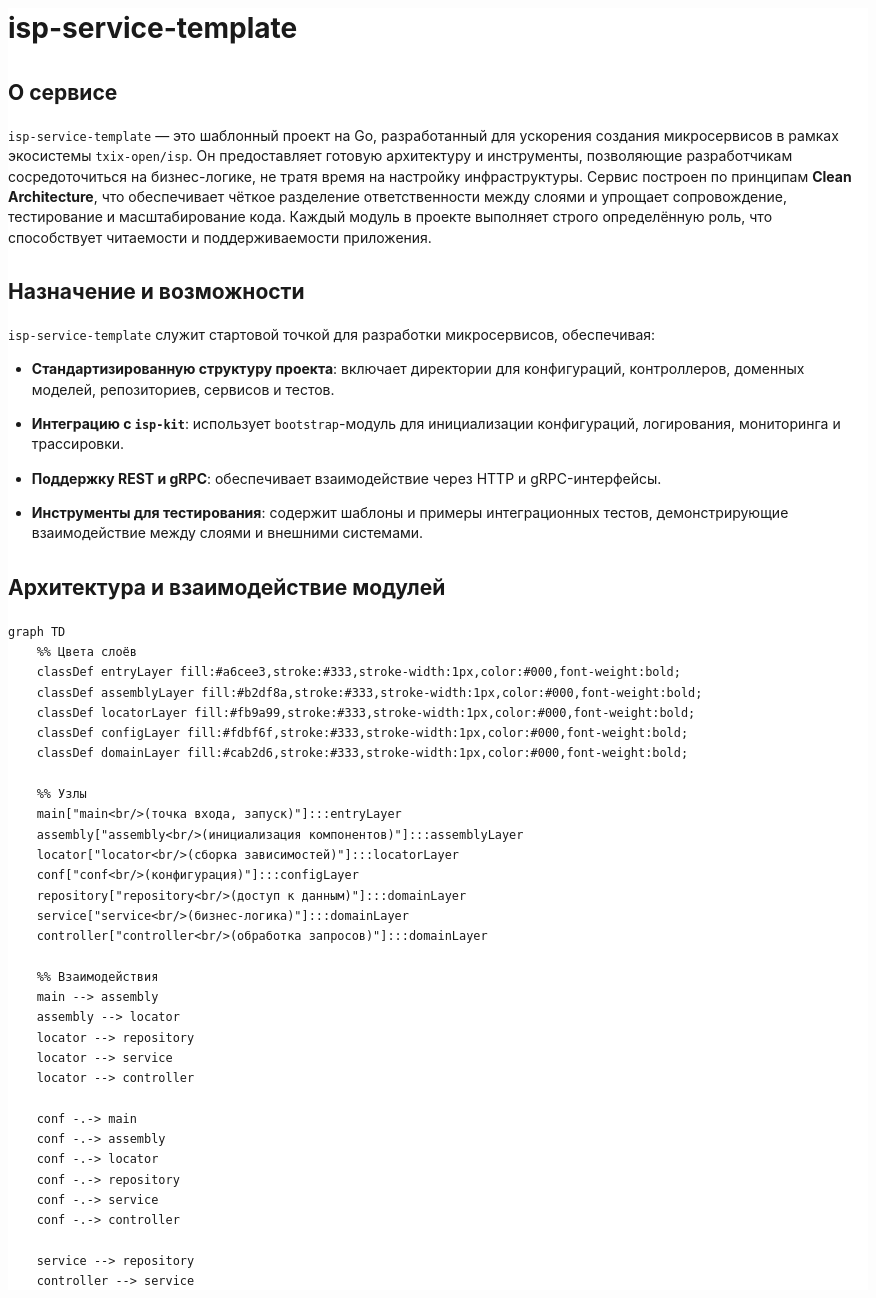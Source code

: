 # isp-service-template

## О сервисе

`isp-service-template` — это шаблонный проект на Go, разработанный для ускорения создания микросервисов в рамках экосистемы `txix-open/isp`. Он предоставляет готовую архитектуру и инструменты, позволяющие разработчикам сосредоточиться на бизнес-логике, не тратя время на настройку инфраструктуры.
Сервис построен по принципам **Clean Architecture**, что обеспечивает чёткое разделение ответственности между слоями и упрощает сопровождение, тестирование и масштабирование кода. Каждый модуль в проекте выполняет строго определённую роль, что способствует читаемости и поддерживаемости приложения.

## Назначение и возможности

`isp-service-template` служит стартовой точкой для разработки микросервисов, обеспечивая:

- **Стандартизированную структуру проекта**: включает директории для конфигураций, контроллеров, доменных моделей, репозиториев, сервисов и тестов.
- **Интеграцию с `isp-kit`**: использует `bootstrap`-модуль для инициализации конфигураций, логирования, мониторинга и трассировки.

- **Поддержку REST и gRPC**: обеспечивает взаимодействие через HTTP и gRPC-интерфейсы.
- **Инструменты для тестирования**: содержит шаблоны и примеры интеграционных тестов, демонстрирующие взаимодействие между слоями и внешними системами.

## Архитектура и взаимодействие модулей

```mermaid
graph TD
    %% Цвета слоёв
    classDef entryLayer fill:#a6cee3,stroke:#333,stroke-width:1px,color:#000,font-weight:bold;
    classDef assemblyLayer fill:#b2df8a,stroke:#333,stroke-width:1px,color:#000,font-weight:bold;
    classDef locatorLayer fill:#fb9a99,stroke:#333,stroke-width:1px,color:#000,font-weight:bold;
    classDef configLayer fill:#fdbf6f,stroke:#333,stroke-width:1px,color:#000,font-weight:bold;
    classDef domainLayer fill:#cab2d6,stroke:#333,stroke-width:1px,color:#000,font-weight:bold;

    %% Узлы
    main["main<br/>(точка входа, запуск)"]:::entryLayer
    assembly["assembly<br/>(инициализация компонентов)"]:::assemblyLayer
    locator["locator<br/>(сборка зависимостей)"]:::locatorLayer
    conf["conf<br/>(конфигурация)"]:::configLayer
    repository["repository<br/>(доступ к данным)"]:::domainLayer
    service["service<br/>(бизнес-логика)"]:::domainLayer
    controller["controller<br/>(обработка запросов)"]:::domainLayer

    %% Взаимодействия
    main --> assembly
    assembly --> locator
    locator --> repository
    locator --> service
    locator --> controller

    conf -.-> main
    conf -.-> assembly
    conf -.-> locator
    conf -.-> repository
    conf -.-> service
    conf -.-> controller

    service --> repository
    controller --> service

```
